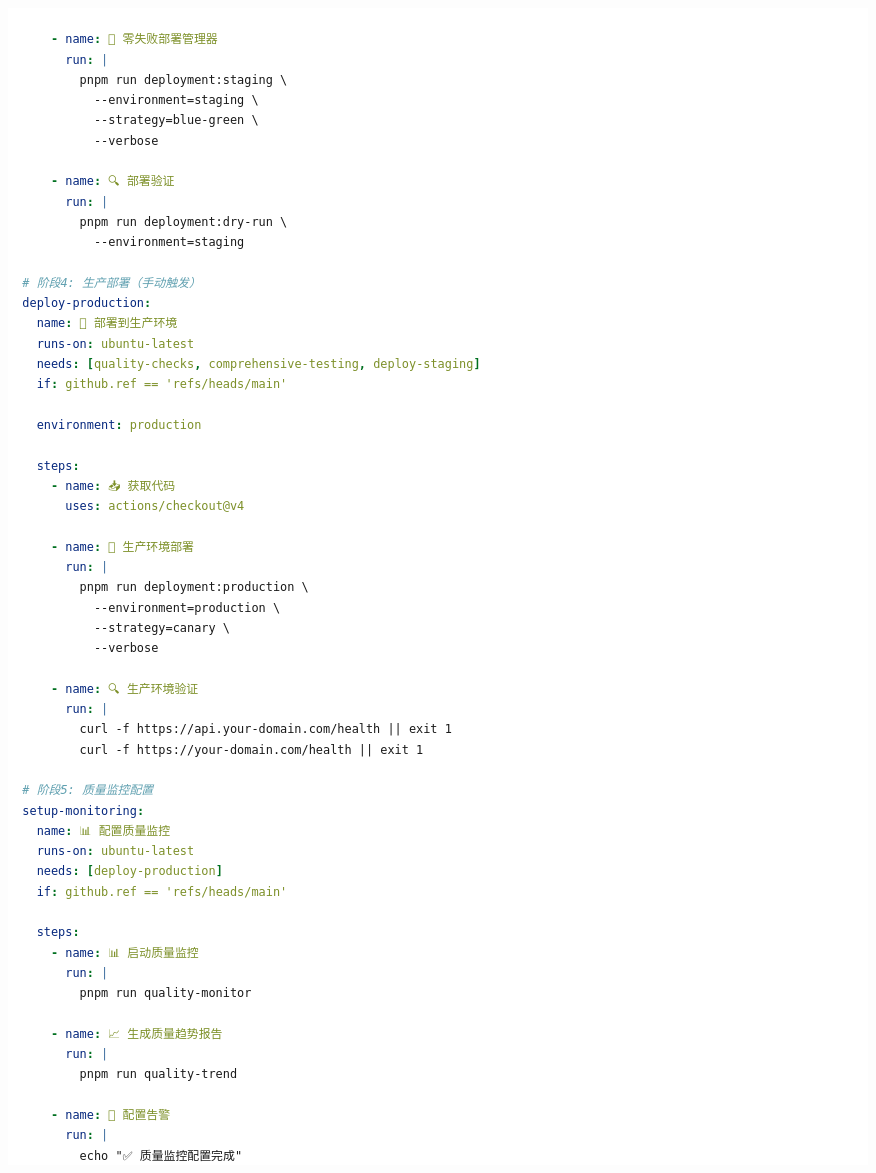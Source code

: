 ```yaml

      - name: 🚀 零失败部署管理器
        run: |
          pnpm run deployment:staging \
            --environment=staging \
            --strategy=blue-green \
            --verbose

      - name: 🔍 部署验证
        run: |
          pnpm run deployment:dry-run \
            --environment=staging

  # 阶段4: 生产部署（手动触发）
  deploy-production:
    name: 🚀 部署到生产环境
    runs-on: ubuntu-latest
    needs: [quality-checks, comprehensive-testing, deploy-staging]
    if: github.ref == 'refs/heads/main'

    environment: production

    steps:
      - name: 📥 获取代码
        uses: actions/checkout@v4

      - name: 🚀 生产环境部署
        run: |
          pnpm run deployment:production \
            --environment=production \
            --strategy=canary \
            --verbose

      - name: 🔍 生产环境验证
        run: |
          curl -f https://api.your-domain.com/health || exit 1
          curl -f https://your-domain.com/health || exit 1

  # 阶段5: 质量监控配置
  setup-monitoring:
    name: 📊 配置质量监控
    runs-on: ubuntu-latest
    needs: [deploy-production]
    if: github.ref == 'refs/heads/main'

    steps:
      - name: 📊 启动质量监控
        run: |
          pnpm run quality-monitor

      - name: 📈 生成质量趋势报告
        run: |
          pnpm run quality-trend

      - name: 🔔 配置告警
        run: |
          echo "✅ 质量监控配置完成"
```
